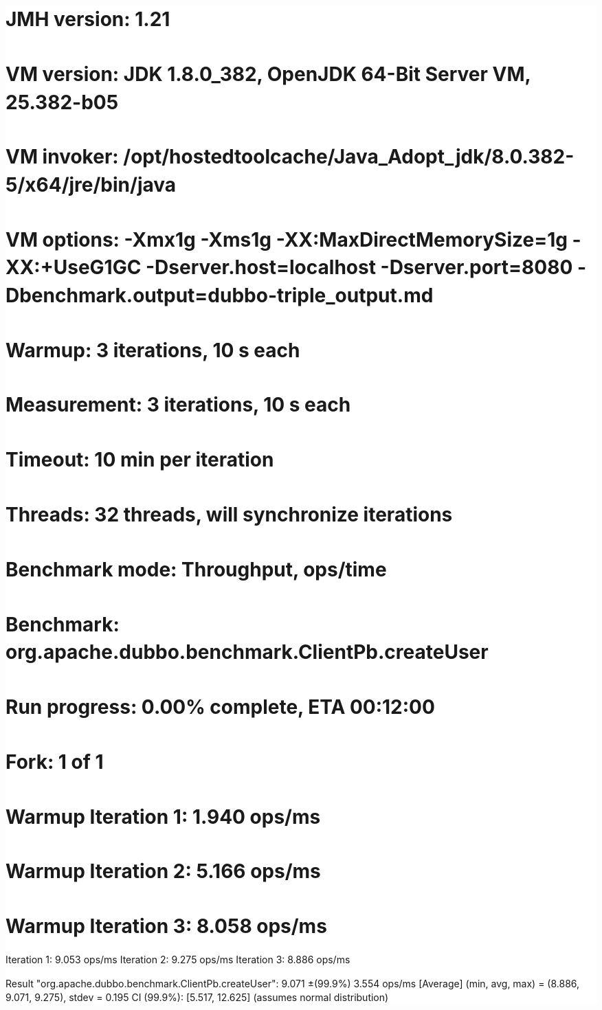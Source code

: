 # JMH version: 1.21
# VM version: JDK 1.8.0_382, OpenJDK 64-Bit Server VM, 25.382-b05
# VM invoker: /opt/hostedtoolcache/Java_Adopt_jdk/8.0.382-5/x64/jre/bin/java
# VM options: -Xmx1g -Xms1g -XX:MaxDirectMemorySize=1g -XX:+UseG1GC -Dserver.host=localhost -Dserver.port=8080 -Dbenchmark.output=dubbo-triple_output.md
# Warmup: 3 iterations, 10 s each
# Measurement: 3 iterations, 10 s each
# Timeout: 10 min per iteration
# Threads: 32 threads, will synchronize iterations
# Benchmark mode: Throughput, ops/time
# Benchmark: org.apache.dubbo.benchmark.ClientPb.createUser

# Run progress: 0.00% complete, ETA 00:12:00
# Fork: 1 of 1
# Warmup Iteration   1: 1.940 ops/ms
# Warmup Iteration   2: 5.166 ops/ms
# Warmup Iteration   3: 8.058 ops/ms
Iteration   1: 9.053 ops/ms
Iteration   2: 9.275 ops/ms
Iteration   3: 8.886 ops/ms


Result "org.apache.dubbo.benchmark.ClientPb.createUser":
  9.071 ±(99.9%) 3.554 ops/ms [Average]
  (min, avg, max) = (8.886, 9.071, 9.275), stdev = 0.195
  CI (99.9%): [5.517, 12.625] (assumes normal distribution)
